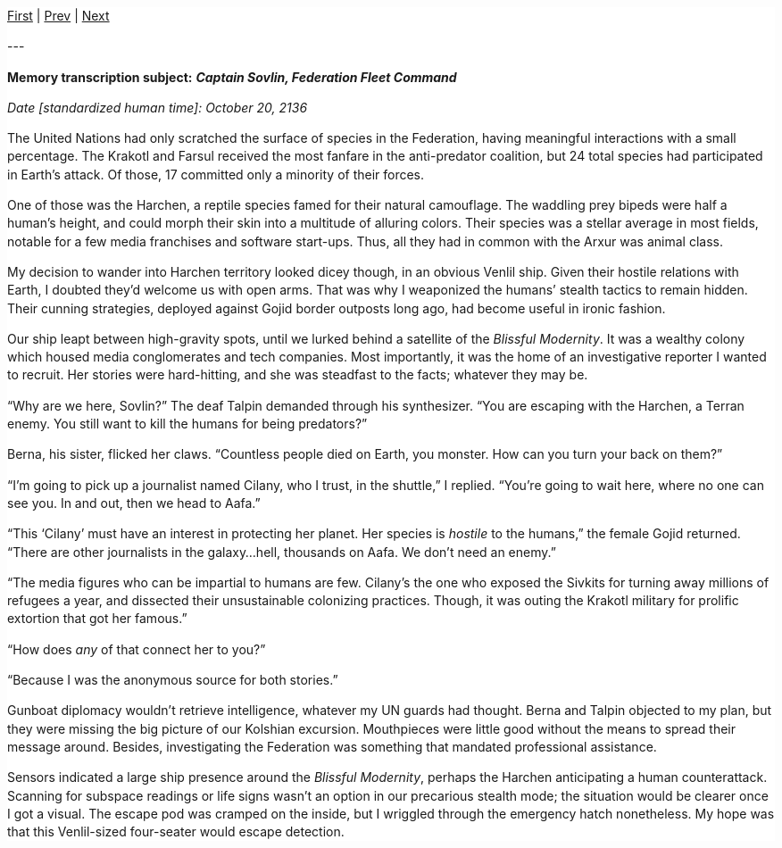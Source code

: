 [First](https://www.reddit.com/r/HFY/comments/u19xpa/the_nature_of_predators/) | [Prev](https://www.reddit.com/r/HFY/comments/ydz4qx/the_nature_of_predators_58/) | [Next](https://www.reddit.com/r/HFY/comments/yk6avk/the_nature_of_predators_60/)

\---

**Memory transcription subject:** ***Captain Sovlin, Federation Fleet Command***

*Date \[standardized human time\]: October 20, 2136*

The United Nations had only scratched the surface of species in the Federation, having meaningful interactions with a small percentage. The Krakotl and Farsul received the most fanfare in the anti-predator coalition, but 24 total species had participated in Earth’s attack. Of those, 17 committed only a minority of their forces.

One of those was the Harchen, a reptile species famed for their natural camouflage. The waddling prey bipeds were half a human’s height, and could morph their skin into a multitude of alluring colors. Their species was a stellar average in most fields, notable for a few media franchises and software start-ups. Thus, all they had in common with the Arxur was animal class.

My decision to wander into Harchen territory looked dicey though, in an obvious Venlil ship. Given their hostile relations with Earth, I doubted they’d welcome us with open arms. That was why I weaponized the humans’ stealth tactics to remain hidden. Their cunning strategies, deployed against Gojid border outposts long ago, had become useful in ironic fashion.

Our ship leapt between high-gravity spots, until we lurked behind a satellite of the *Blissful Modernity*. It was a wealthy colony which housed media conglomerates and tech companies. Most importantly, it was the home of an investigative reporter I wanted to recruit. Her stories were hard-hitting, and she was steadfast to the facts; whatever they may be.

“Why are we here, Sovlin?” The deaf Talpin demanded through his synthesizer. “You are escaping with the Harchen, a Terran enemy. You still want to kill the humans for being predators?”

Berna, his sister, flicked her claws. “Countless people died on Earth, you monster. How can you turn your back on them?”

“I’m going to pick up a journalist named Cilany, who I trust, in the shuttle,” I replied. “You’re going to wait here, where no one can see you. In and out, then we head to Aafa.”

“This ‘Cilany’ must have an interest in protecting her planet. Her species is *hostile* to the humans,” the female Gojid returned. “There are other journalists in the galaxy…hell, thousands on Aafa. We don’t need an enemy.”

“The media figures who can be impartial to humans are few. Cilany’s the one who exposed the Sivkits for turning away millions of refugees a year, and dissected their unsustainable colonizing practices. Though, it was outing the Krakotl military for prolific extortion that got her famous.”

“How does *any* of that connect her to you?”

“Because I was the anonymous source for both stories.”

Gunboat diplomacy wouldn’t retrieve intelligence, whatever my UN guards had thought. Berna and Talpin objected to my plan, but they were missing the big picture of our Kolshian excursion. Mouthpieces were little good without the means to spread their message around. Besides, investigating the Federation was something that mandated professional assistance.

Sensors indicated a large ship presence around the *Blissful Modernity*, perhaps the Harchen anticipating a human counterattack. Scanning for subspace readings or life signs wasn’t an option in our precarious stealth mode; the situation would be clearer once I got a visual. The escape pod was cramped on the inside, but I wriggled through the emergency hatch nonetheless. My hope was that this Venlil-sized four-seater would escape detection.
